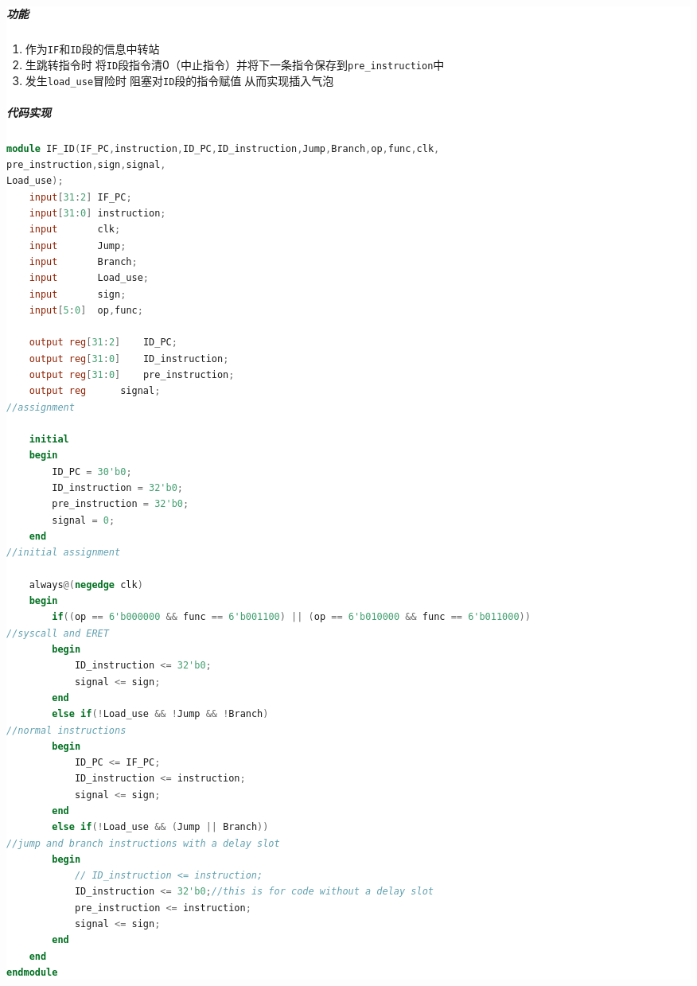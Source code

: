 ##### 功能

1. 作为`IF`和`ID`段的信息中转站
2. 生跳转指令时 将`ID`段指令清0（中止指令）并将下一条指令保存到`pre_instruction`中
3. 发生`load_use`冒险时 阻塞对`ID`段的指令赋值 从而实现插入气泡

##### 代码实现

```verilog
module IF_ID(IF_PC,instruction,ID_PC,ID_instruction,Jump,Branch,op,func,clk,
pre_instruction,sign,signal,
Load_use);
	input[31:2]	IF_PC;
	input[31:0]	instruction;
	input		clk;
	input		Jump;
	input		Branch;
	input		Load_use;
	input		sign;
	input[5:0]	op,func;
		
	output reg[31:2]	ID_PC;
	output reg[31:0]	ID_instruction;
	output reg[31:0]	pre_instruction;
	output reg		signal;
//assignment
	
	initial
	begin
		ID_PC = 30'b0;
		ID_instruction = 32'b0;
		pre_instruction = 32'b0;
		signal = 0;
	end
//initial assignment
		
	always@(negedge clk)
	begin
		if((op == 6'b000000 && func == 6'b001100) || (op == 6'b010000 && func == 6'b011000))
//syscall and ERET
		begin
			ID_instruction <= 32'b0;
			signal <= sign;
		end
		else if(!Load_use && !Jump && !Branch)
//normal instructions
		begin
			ID_PC <= IF_PC;
			ID_instruction <= instruction;
			signal <= sign;
		end
		else if(!Load_use && (Jump || Branch))
//jump and branch instructions with a delay slot 
		begin
			// ID_instruction <= instruction;			
			ID_instruction <= 32'b0;//this is for code without a delay slot
			pre_instruction <= instruction;
			signal <= sign;
		end
	end
endmodule
```
